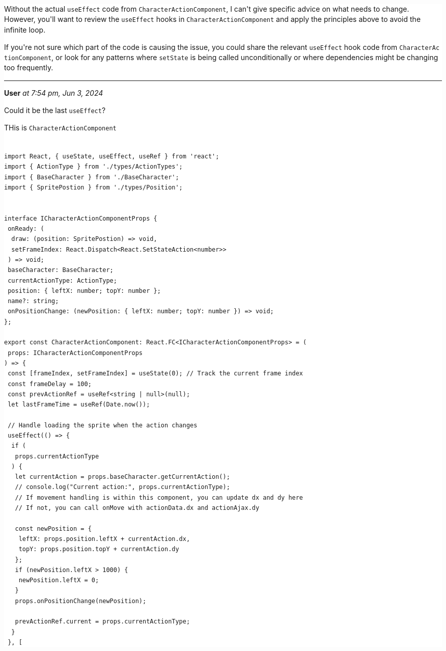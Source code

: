 Without the actual `useEffect` code from `CharacterActionComponent`, I can't give specific advice on what needs to change. However, you'll want to review the `useEffect` hooks in `CharacterActionComponent` and apply the principles above to avoid the infinite loop.

If you're not sure which part of the code is causing the issue, you could share the relevant `useEffect` hook code from `CharacterActionComponent`, or look for any patterns where `setState` is being called unconditionally or where dependencies might be changing too frequently.

---

**User** _at 7:54 pm, Jun 3, 2024_

Could it be the last `useEffect`?

THis is `CharacterActionComponent`

```tsx

import React, { useState, useEffect, useRef } from 'react';
import { ActionType } from './types/ActionTypes';
import { BaseCharacter } from './BaseCharacter';
import { SpritePostion } from './types/Position';


interface ICharacterActionComponentProps {
 onReady: (
  draw: (position: SpritePostion) => void,
  setFrameIndex: React.Dispatch<React.SetStateAction<number>>
 ) => void;
 baseCharacter: BaseCharacter;
 currentActionType: ActionType;
 position: { leftX: number; topY: number };
 name?: string;
 onPositionChange: (newPosition: { leftX: number; topY: number }) => void;
};

export const CharacterActionComponent: React.FC<ICharacterActionComponentProps> = (
 props: ICharacterActionComponentProps
) => {
 const [frameIndex, setFrameIndex] = useState(0); // Track the current frame index
 const frameDelay = 100;
 const prevActionRef = useRef<string | null>(null);
 let lastFrameTime = useRef(Date.now());

 // Handle loading the sprite when the action changes
 useEffect(() => {
  if (
   props.currentActionType
  ) {
   let currentAction = props.baseCharacter.getCurrentAction();
   // console.log("Current action:", props.currentActionType);
   // If movement handling is within this component, you can update dx and dy here
   // If not, you can call onMove with actionData.dx and actionAjax.dy

   const newPosition = {
    leftX: props.position.leftX + currentAction.dx,
    topY: props.position.topY + currentAction.dy
   };
   if (newPosition.leftX > 1000) {
    newPosition.leftX = 0;
   }
   props.onPositionChange(newPosition);

   prevActionRef.current = props.currentActionType;
  }
 }, [
```